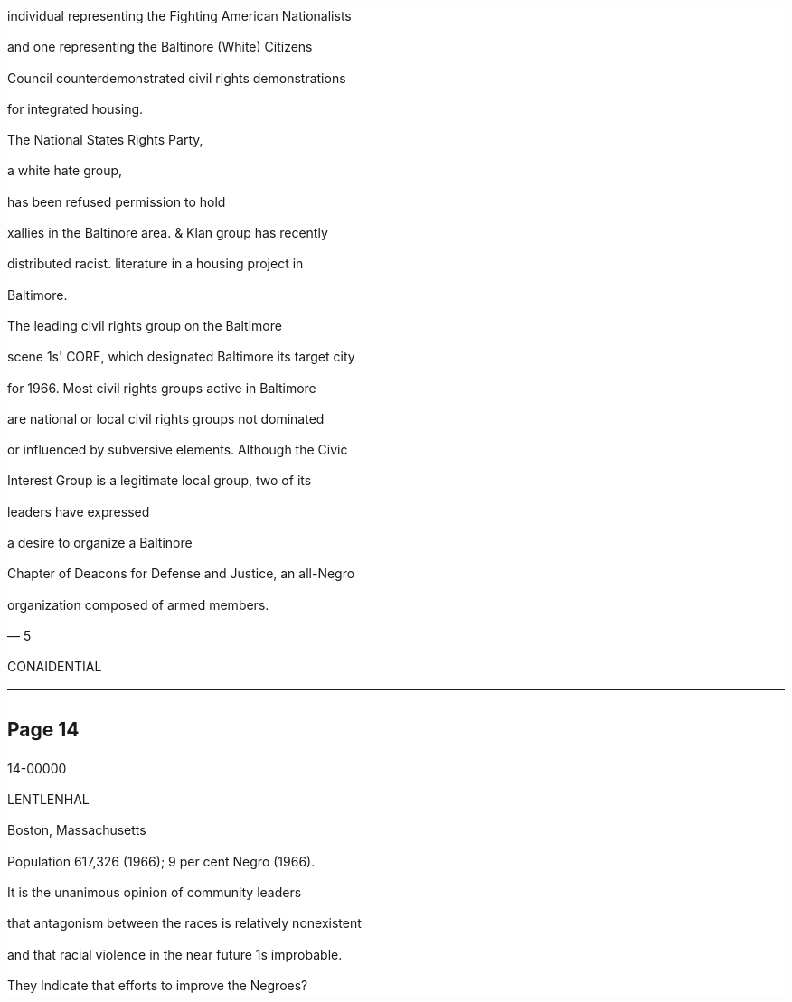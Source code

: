 individual representing the Fighting American Nationalists

and one representing the Baltinore (White) Citizens

Council counterdemonstrated civil rights demonstrations

for integrated housing.

The National States Rights Party,

a white hate group,

has been refused permission to hold

xallies in the Baltinore area. & Klan group has recently

distributed racist. literature in a housing project in

Baltimore.

The leading civil rights group on the Baltimore

scene 1s' CORE, which designated Baltimore its target city

for 1966. Most civil rights groups active in Baltimore

are national or local civil rights groups not dominated

or influenced by subversive elements. Although the Civic

Interest Group is a legitimate local group, two of its

leaders have expressed

a desire to organize a Baltinore

Chapter of Deacons for Defense and Justice, an all-Negro

organization composed of armed members.

— 5

CONAIDENTIAL

---

## Page 14

14-00000

LENTLENHAL

Boston, Massachusetts

Population 617,326 (1966); 9 per cent Negro (1966).

It is the unanimous opinion of community leaders

that antagonism between the races is relatively nonexistent

and that racial violence in the near future 1s improbable.

They Indicate that efforts to improve the Negroes?
